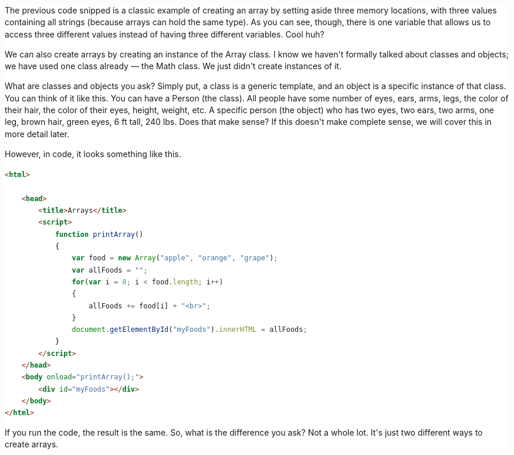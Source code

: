 The previous code snipped is a classic example of creating an array by setting aside three memory locations, with three values containing all strings (because arrays can hold the same type). As you can see, though, there is one variable that allows us to access three different values instead of having three different variables.  Cool huh?


<div class="embed-responsive embed-responsive-16by9"><iframe width="560" height="315" src="https://www.youtube.com/embed/2g4dsMm8sIU" frameborder="0" allow="accelerometer; autoplay; encrypted-media; gyroscope; picture-in-picture" allowfullscreen></iframe></div>

</div>
</div>

<div id="arrayclass" class="tabcontent">
<div class="tabhtml" markdown="1">

We can also create arrays by creating an instance of the Array class.  I know we haven't formally talked about classes and objects; we have used one class already — the Math class.  We just didn't create instances of it.

What are classes and objects you ask?  Simply put, a class is a generic template, and an object is a specific instance of that class.  You can think of it like this.  You can have a Person (the class).  All people have some number of eyes, ears, arms, legs, the color of their hair, the color of their eyes, height, weight, etc.  A specific person (the object) who has two eyes, two ears, two arms, one leg, brown hair, green eyes, 6 ft tall, 240 lbs.  Does that make sense?  If this doesn't make complete sense, we will cover this in more detail later.

However, in code, it looks something like this.

```html
<html>

    <head>
        <title>Arrays</title>
        <script>
            function printArray()
            {
                var food = new Array("apple", "orange", "grape");
                var allFoods = "";
                for(var i = 0; i < food.length; i++)
                {
                    allFoods += food[i] + "<br>";
                }
                document.getElementById("myFoods").innerHTML = allFoods;
            }
        </script>
    </head>
    <body onload="printArray();">
        <div id="myFoods"></div>
    </body>
</html>
```

If you run the code, the result is the same.  So, what is the difference you ask?  Not a whole lot.  It's just two different ways to create arrays.
